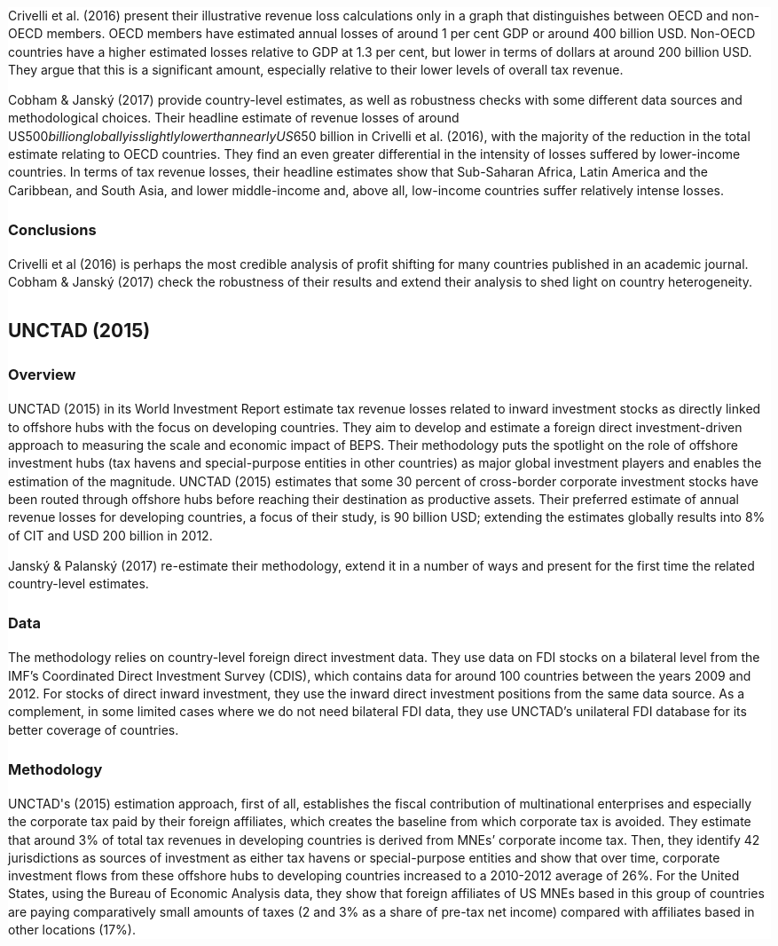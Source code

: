 Crivelli et al. \(2016\) present their illustrative revenue loss calculations only in a graph that distinguishes between OECD and non-OECD members. OECD members have estimated annual losses of around 1 per cent GDP or around 400 billion USD. Non-OECD countries have a higher estimated losses relative to GDP at 1.3 per cent, but lower in terms of dollars at around 200 billion USD. They argue that this is a significant amount, especially relative to their lower levels of overall tax revenue.

Cobham & Janský \(2017\) provide country-level estimates, as well as robustness checks with some different data sources and methodological choices. Their headline estimate of revenue losses of around US$500 billion globally is slightly lower than nearly US$650 billion in Crivelli et al. \(2016\), with the majority of the reduction in the total estimate relating to OECD countries. They find an even greater differential in the intensity of losses suffered by lower-income countries. In terms of tax revenue losses, their headline estimates show that Sub-Saharan Africa, Latin America and the Caribbean, and South Asia, and lower middle-income and, above all, low-income countries suffer relatively intense losses.

### Conclusions

Crivelli et al \(2016\) is perhaps the most credible analysis of profit shifting for many countries published in an academic journal. Cobham & Janský \(2017\) check the robustness of their results and extend their analysis to shed light on country heterogeneity.

## UNCTAD \(2015\)

### Overview

UNCTAD \(2015\) in its World Investment Report estimate tax revenue losses related to inward investment stocks as directly linked to offshore hubs with the focus on developing countries. They aim to develop and estimate a foreign direct investment-driven approach to measuring the scale and economic impact of BEPS. Their methodology puts the spotlight on the role of offshore investment hubs \(tax havens and special-purpose entities in other countries\) as major global investment players and enables the estimation of the magnitude. UNCTAD \(2015\) estimates that some 30 percent of cross-border corporate investment stocks have been routed through offshore hubs before reaching their destination as productive assets. Their preferred estimate of annual revenue losses for developing countries, a focus of their study, is 90 billion USD; extending the estimates globally results into 8% of CIT and USD 200 billion in 2012.

Janský & Palanský \(2017\) re-estimate their methodology, extend it in a number of ways and present for the first time the related country-level estimates.

### Data

The methodology relies on country-level foreign direct investment data. They use data on FDI stocks on a bilateral level from the IMF’s Coordinated Direct Investment Survey \(CDIS\), which contains data for around 100 countries between the years 2009 and 2012. For stocks of direct inward investment, they use the inward direct investment positions from the same data source. As a complement, in some limited cases where we do not need bilateral FDI data, they use UNCTAD’s unilateral FDI database for its better coverage of countries.

### Methodology

UNCTAD's \(2015\) estimation approach, first of all, establishes the fiscal contribution of multinational enterprises and especially the corporate tax paid by their foreign affiliates, which creates the baseline from which corporate tax is avoided. They estimate that around 3% of total tax revenues in developing countries is derived from MNEs’ corporate income tax. Then, they identify 42 jurisdictions as sources of investment as either tax havens or special-purpose entities and show that over time, corporate investment flows from these offshore hubs to developing countries increased to a 2010-2012 average of 26%. For the United States, using the Bureau of Economic Analysis data, they show that foreign affiliates of US MNEs based in this group of countries are paying comparatively small amounts of taxes \(2 and 3% as a share of pre-tax net income\) compared with affiliates based in other locations \(17%\).  
